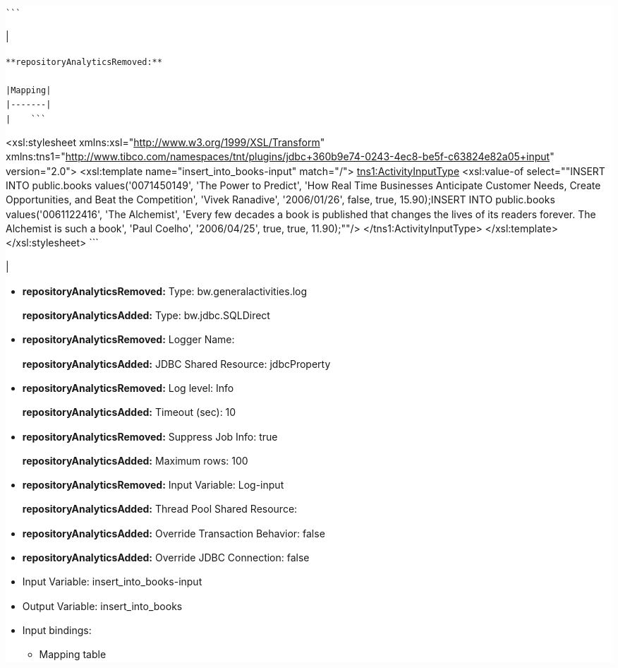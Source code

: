     ```

|

    **repositoryAnalyticsRemoved:**

    |Mapping|
    |-------|
    |    ```
<?xml version="1.0" encoding="UTF-8"?>
<xsl:stylesheet xmlns:xsl="http://www.w3.org/1999/XSL/Transform" xmlns:tns1="http://www.tibco.com/namespaces/tnt/plugins/jdbc+360b9e74-0243-4ec8-be5f-c63824e82a05+input" version="2.0">
    <xsl:template name="insert_into_books-input" match="/">
        <tns1:ActivityInputType>
            <statement>
                <xsl:value-of select="&quot;INSERT INTO public.books values('0071450149', 'The Power to Predict', 'How Real Time Businesses Anticipate Customer Needs, Create Opportunities, and Beat the Competition', 'Vivek Ranadive', '2006/01/26', false, true, 15.90);INSERT INTO public.books values('0061122416', 'The Alchemist', 'Every few decades a book is published that changes the lives of its readers forever. The Alchemist is such a book', 'Paul Coelho', '2006/04/25', true, true, 11.90);&quot;"/>
            </statement>
        </tns1:ActivityInputType>
    </xsl:template>
</xsl:stylesheet>
    ```

|

-   **repositoryAnalyticsRemoved:** Type: bw.generalactivities.log

    **repositoryAnalyticsAdded:** Type: bw.jdbc.SQLDirect

-   **repositoryAnalyticsRemoved:** Logger Name:

    **repositoryAnalyticsAdded:** JDBC Shared Resource: jdbcProperty

-   **repositoryAnalyticsRemoved:** Log level: Info

    **repositoryAnalyticsAdded:** Timeout \(sec\): 10

-   **repositoryAnalyticsRemoved:** Suppress Job Info: true

    **repositoryAnalyticsAdded:** Maximum rows: 100

-   **repositoryAnalyticsRemoved:** Input Variable: Log-input

    **repositoryAnalyticsAdded:** Thread Pool Shared Resource:

-   **repositoryAnalyticsAdded:** Override Transaction Behavior: false

-   **repositoryAnalyticsAdded:** Override JDBC Connection: false

-   Input Variable: insert\_into\_books-input
-   Output Variable: insert\_into\_books
-   Input bindings:
    -   Mapping table
